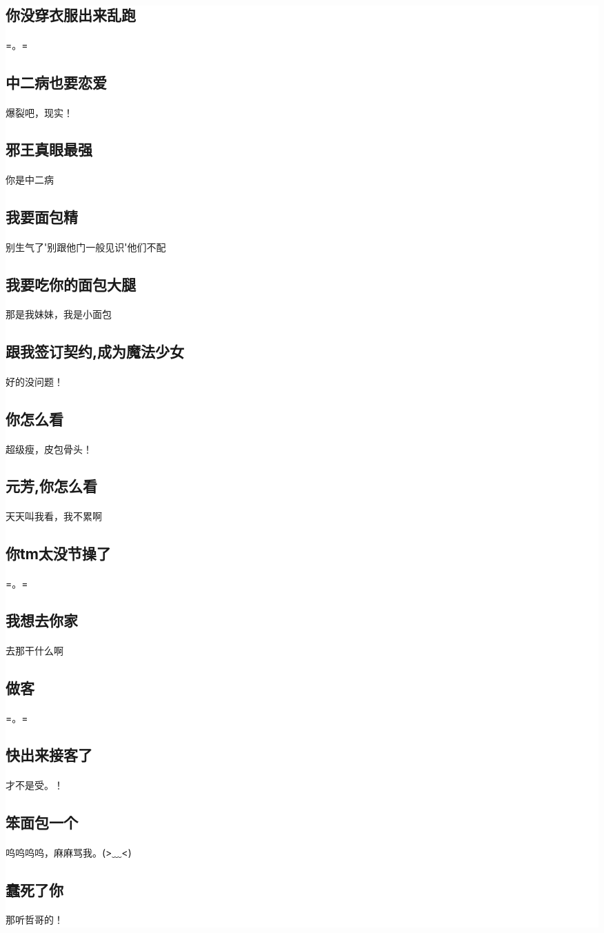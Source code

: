## 你没穿衣服出来乱跑
=。=

## 中二病也要恋爱
爆裂吧，现实！

## 邪王真眼最强
你是中二病

## 我要面包精
别生气了'别跟他门一般见识'他们不配

## 我要吃你的面包大腿
那是我妹妹，我是小面包

## 跟我签订契约,成为魔法少女
好的没问题！

## 你怎么看
超级瘦，皮包骨头！

## 元芳,你怎么看
天天叫我看，我不累啊

## 你tm太没节操了
=。=

## 我想去你家
去那干什么啊

## 做客
=。=

## 快出来接客了
才不是受。！

## 笨面包一个
呜呜呜呜，麻麻骂我。(>﹏<)

## 蠢死了你
那听哲哥的！
